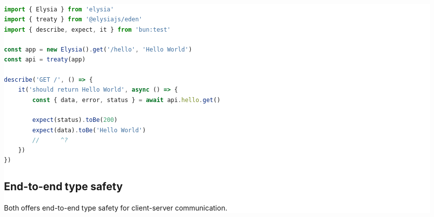 ```ts twoslash [Elysia]
import { Elysia } from 'elysia'
import { treaty } from '@elysiajs/eden'
import { describe, expect, it } from 'bun:test'

const app = new Elysia().get('/hello', 'Hello World')
const api = treaty(app)

describe('GET /', () => {
	it('should return Hello World', async () => {
		const { data, error, status } = await api.hello.get()

		expect(status).toBe(200)
		expect(data).toBe('Hello World')
		//      ^?
	})
})
```

## End-to-end type safety
Both offers end-to-end type safety for client-server communication.

<Compare>

<template v-slot:left>

::: code-group

```ts twoslash [tRPC]
import { initTRPC } from '@trpc/server'
import { createHTTPServer } from '@trpc/server/adapters/standalone'
import { z }  from 'zod'

import { createTRPCProxyClient, httpBatchLink } from '@trpc/client'

const t = initTRPC.create()

const appRouter = t.router({
	mirror: t.procedure
		.input(
			z.object({
				message: z.string()
			})
		)
		.output(
			z.object({
				message: z.string()
			})
		)
		.mutation(({ input }) => input)
})

const server = createHTTPServer({
  	router: appRouter
})

server.listen(3000)

const client = createTRPCProxyClient<typeof appRouter>({
	links: [
		httpBatchLink({
			url: 'http://localhost:3000'
		})
	]
})
```
